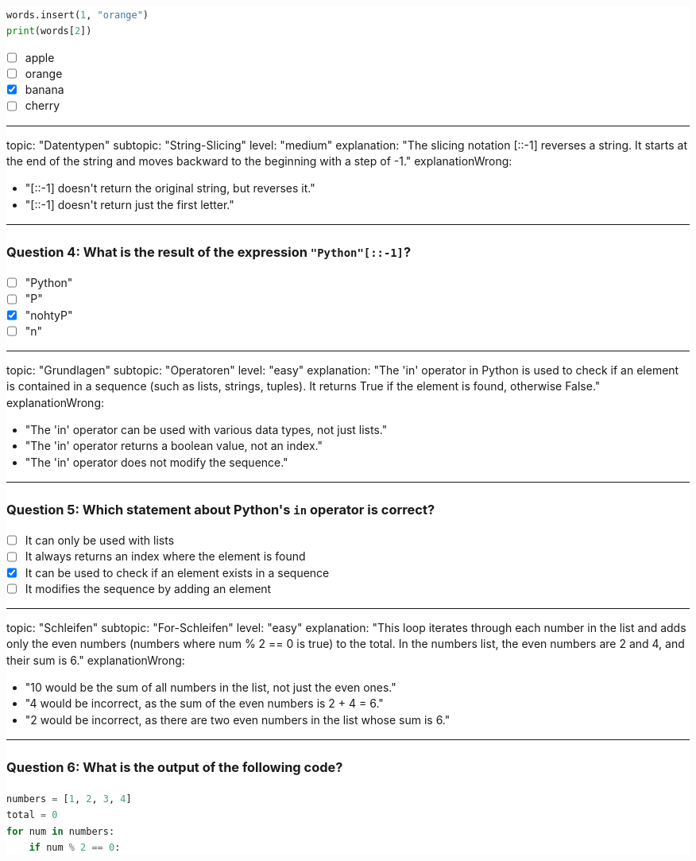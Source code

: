 ```python
words.insert(1, "orange")
print(words[2])
```
- [ ] apple
- [ ] orange
- [x] banana
- [ ] cherry

---
topic: "Datentypen"
subtopic: "String-Slicing"
level: "medium"
explanation: "The slicing notation [::-1] reverses a string. It starts at the end of the string and moves backward to the beginning with a step of -1."
explanationWrong:
  - "[::-1] doesn't return the original string, but reverses it."
  - "[::-1] doesn't return just the first letter."
---
### Question 4: What is the result of the expression `"Python"[::-1]`?
- [ ] "Python"
- [ ] "P"
- [x] "nohtyP"
- [ ] "n"

---
topic: "Grundlagen"
subtopic: "Operatoren"
level: "easy"
explanation: "The 'in' operator in Python is used to check if an element is contained in a sequence (such as lists, strings, tuples). It returns True if the element is found, otherwise False."
explanationWrong:
  - "The 'in' operator can be used with various data types, not just lists."
  - "The 'in' operator returns a boolean value, not an index."
  - "The 'in' operator does not modify the sequence."
---
### Question 5: Which statement about Python's `in` operator is correct?
- [ ] It can only be used with lists
- [ ] It always returns an index where the element is found
- [x] It can be used to check if an element exists in a sequence
- [ ] It modifies the sequence by adding an element

---
topic: "Schleifen"
subtopic: "For-Schleifen"
level: "easy"
explanation: "This loop iterates through each number in the list and adds only the even numbers (numbers where num % 2 == 0 is true) to the total. In the numbers list, the even numbers are 2 and 4, and their sum is 6."
explanationWrong:
  - "10 would be the sum of all numbers in the list, not just the even ones."
  - "4 would be incorrect, as the sum of the even numbers is 2 + 4 = 6."
  - "2 would be incorrect, as there are two even numbers in the list whose sum is 6."
---
### Question 6: What is the output of the following code?
```python
numbers = [1, 2, 3, 4]
total = 0
for num in numbers:
    if num % 2 == 0:
```